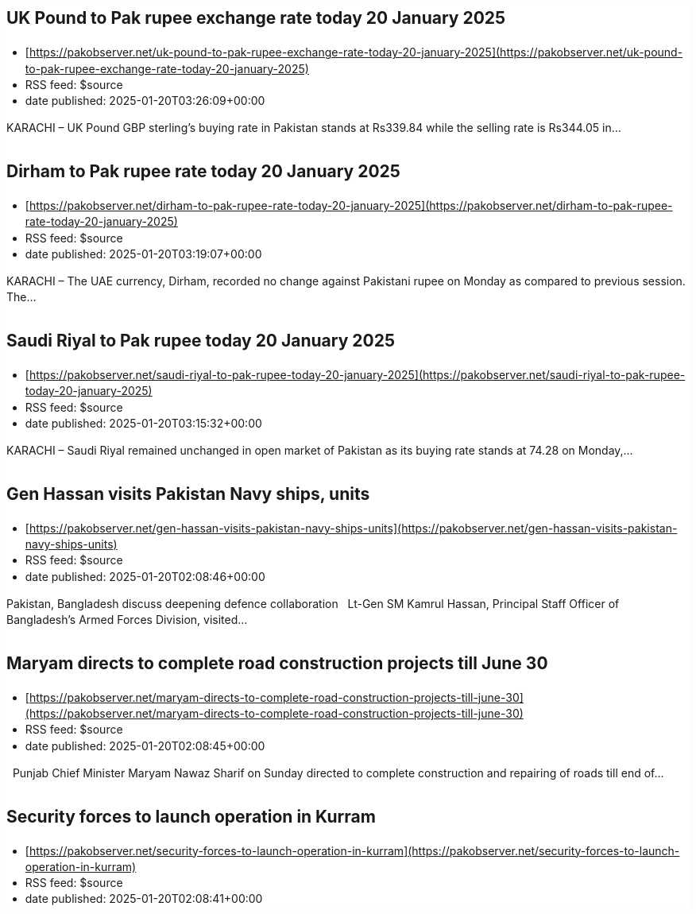 ## UK Pound to Pak rupee exchange rate today 20 January 2025
 - [https://pakobserver.net/uk-pound-to-pak-rupee-exchange-rate-today-20-january-2025](https://pakobserver.net/uk-pound-to-pak-rupee-exchange-rate-today-20-january-2025)
 - RSS feed: $source
 - date published: 2025-01-20T03:26:09+00:00

KARACHI &#8211; UK Pound GBP sterling&#8217;s buying rate in Pakistan stands at Rs339.84 while the selling rate is Rs344.05 in…

## Dirham to Pak rupee rate today 20 January 2025
 - [https://pakobserver.net/dirham-to-pak-rupee-rate-today-20-january-2025](https://pakobserver.net/dirham-to-pak-rupee-rate-today-20-january-2025)
 - RSS feed: $source
 - date published: 2025-01-20T03:19:07+00:00

KARACHI – The UAE currency, Dirham, recorded no change against Pakistani rupee on Monday as compared to previous session. The…

## Saudi Riyal to Pak rupee today 20 January 2025
 - [https://pakobserver.net/saudi-riyal-to-pak-rupee-today-20-january-2025](https://pakobserver.net/saudi-riyal-to-pak-rupee-today-20-january-2025)
 - RSS feed: $source
 - date published: 2025-01-20T03:15:32+00:00

KARACHI – Saudi Riyal remained unchanged in open market of Pakistan as its buying rate stands at 74.28 on Monday,…

## Gen Hassan visits Pakistan Navy ships, units
 - [https://pakobserver.net/gen-hassan-visits-pakistan-navy-ships-units](https://pakobserver.net/gen-hassan-visits-pakistan-navy-ships-units)
 - RSS feed: $source
 - date published: 2025-01-20T02:08:46+00:00

Pakistan, Bangladesh discuss deepening defence collaboration &#160; Lt-Gen SM Kamrul Hassan, Principal Staff Officer of Bangladesh’s Armed Forces Division, visited…

## Maryam directs to complete road construction projects till June 30
 - [https://pakobserver.net/maryam-directs-to-complete-road-construction-projects-till-june-30](https://pakobserver.net/maryam-directs-to-complete-road-construction-projects-till-june-30)
 - RSS feed: $source
 - date published: 2025-01-20T02:08:45+00:00

&#160; Punjab Chief Minister Maryam Nawaz Sharif on Sunday directed to complete construction and repairing of roads till end of…

## Security forces to launch operation in Kurram
 - [https://pakobserver.net/security-forces-to-launch-operation-in-kurram](https://pakobserver.net/security-forces-to-launch-operation-in-kurram)
 - RSS feed: $source
 - date published: 2025-01-20T02:08:41+00:00
